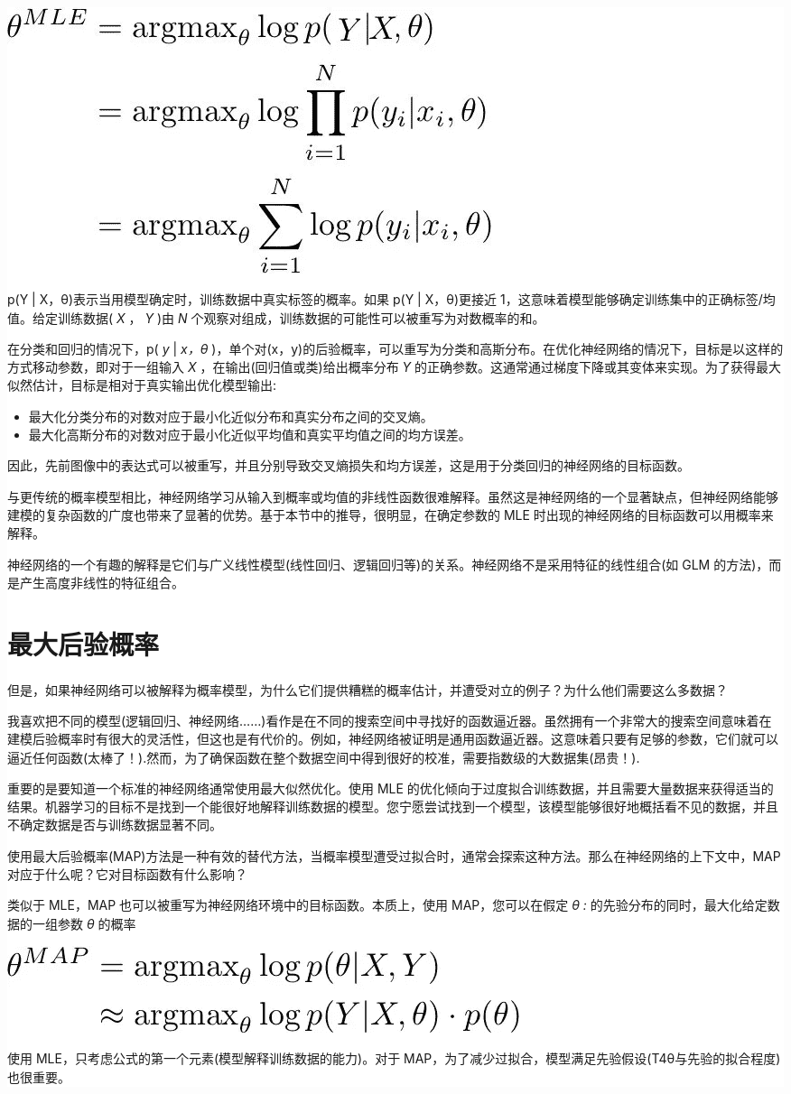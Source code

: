 ![](img/c69cb092b2ed4d7ffa0f6c82db4d2d4e.png)

p(Y | X，θ)表示当用模型确定时，训练数据中真实标签的概率。如果 p(Y | X，θ)更接近 1，这意味着模型能够确定训练集中的正确标签/均值。给定训练数据( *X* ， *Y* )由 *N* 个观察对组成，训练数据的可能性可以被重写为对数概率的和。

在分类和回归的情况下，p( *y* | *x，θ* )，单个对(x，y)的后验概率，可以重写为分类和高斯分布。在优化神经网络的情况下，目标是以这样的方式移动参数，即对于一组输入 *X* ，在输出(回归值或类)给出概率分布 *Y* 的正确参数。这通常通过梯度下降或其变体来实现。为了获得最大似然估计，目标是相对于真实输出优化模型输出:

*   最大化分类分布的对数对应于最小化近似分布和真实分布之间的交叉熵。
*   最大化高斯分布的对数对应于最小化近似平均值和真实平均值之间的均方误差。

因此，先前图像中的表达式可以被重写，并且分别导致交叉熵损失和均方误差，这是用于分类回归的神经网络的目标函数。

与更传统的概率模型相比，神经网络学习从输入到概率或均值的非线性函数很难解释。虽然这是神经网络的一个显著缺点，但神经网络能够建模的复杂函数的广度也带来了显著的优势。基于本节中的推导，很明显，在确定参数的 MLE 时出现的神经网络的目标函数可以用概率来解释。

神经网络的一个有趣的解释是它们与广义线性模型(线性回归、逻辑回归等)的关系。神经网络不是采用特征的线性组合(如 GLM 的方法)，而是产生高度非线性的特征组合。

# 最大后验概率

但是，如果神经网络可以被解释为概率模型，为什么它们提供糟糕的概率估计，并遭受对立的例子？为什么他们需要这么多数据？

我喜欢把不同的模型(逻辑回归、神经网络……)看作是在不同的搜索空间中寻找好的函数逼近器。虽然拥有一个非常大的搜索空间意味着在建模后验概率时有很大的灵活性，但这也是有代价的。例如，神经网络被证明是通用函数逼近器。这意味着只要有足够的参数，它们就可以逼近任何函数(太棒了！).然而，为了确保函数在整个数据空间中得到很好的校准，需要指数级的大数据集(昂贵！).

重要的是要知道一个标准的神经网络通常使用最大似然优化。使用 MLE 的优化倾向于过度拟合训练数据，并且需要大量数据来获得适当的结果。机器学习的目标不是找到一个能很好地解释训练数据的模型。您宁愿尝试找到一个模型，该模型能够很好地概括看不见的数据，并且不确定数据是否与训练数据显著不同。

使用最大后验概率(MAP)方法是一种有效的替代方法，当概率模型遭受过拟合时，通常会探索这种方法。那么在神经网络的上下文中，MAP 对应于什么呢？它对目标函数有什么影响？

类似于 MLE，MAP 也可以被重写为神经网络环境中的目标函数。本质上，使用 MAP，您可以在假定 *θ :* 的先验分布的同时，最大化给定数据的一组参数 *θ* 的概率

![](img/e876f0eba7797a87bf1e35896692a709.png)

使用 MLE，只考虑公式的第一个元素(模型解释训练数据的能力)。对于 MAP，为了减少过拟合，模型满足先验假设(T4θ与先验的拟合程度)也很重要。
